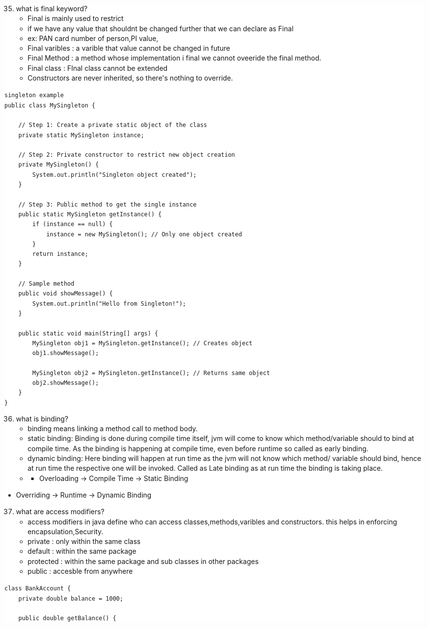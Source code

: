 35. what is final keyword?
    * Final is mainly used to restrict
    * if we have any value that shouldnt be changed further that we can declare as Final
    * ex: PAN card number of person,PI value,
    * Final varibles : a varible that value cannot be changed in future
    * Final Method : a method whose implementation i final we cannot oveeride the final method.
    * Final class : FInal class cannot be extended
    * Constructors are never inherited, so there's nothing to override.
```
singleton example
public class MySingleton {

    // Step 1: Create a private static object of the class
    private static MySingleton instance;

    // Step 2: Private constructor to restrict new object creation
    private MySingleton() {
        System.out.println("Singleton object created");
    }

    // Step 3: Public method to get the single instance
    public static MySingleton getInstance() {
        if (instance == null) {
            instance = new MySingleton(); // Only one object created
        }
        return instance;
    }

    // Sample method
    public void showMessage() {
        System.out.println("Hello from Singleton!");
    }

    public static void main(String[] args) {
        MySingleton obj1 = MySingleton.getInstance(); // Creates object
        obj1.showMessage();

        MySingleton obj2 = MySingleton.getInstance(); // Returns same object
        obj2.showMessage();
    }
}
```
36. what is binding?
    * binding means linking a method call to method body.
    * static binding: Binding is done during compile time itself, jvm will come to know which method/variable should to bind at compile time. As the binding is happening at compile time, even before runtime so called as early binding.
    * dynamic binding: Here binding will happen at run time as the jvm will not know which method/ variable should bind, hence at run time the respective one will be invoked. Called as Late binding as at run time the binding is taking place.
    * - Overloading → Compile Time → Static Binding
- Overriding → Runtime → Dynamic Binding
37. what are access modifiers?
    * access modifiers in java define who can access classes,methods,varibles and constructors. this helps in enforcing encapsulation,Security.
    * private : only within the same class
    * default : within the same package
    * protected : within the same package and sub classes in other packages
    * public : accesble from anywhere
```
class BankAccount {
    private double balance = 1000;

    public double getBalance() {
```